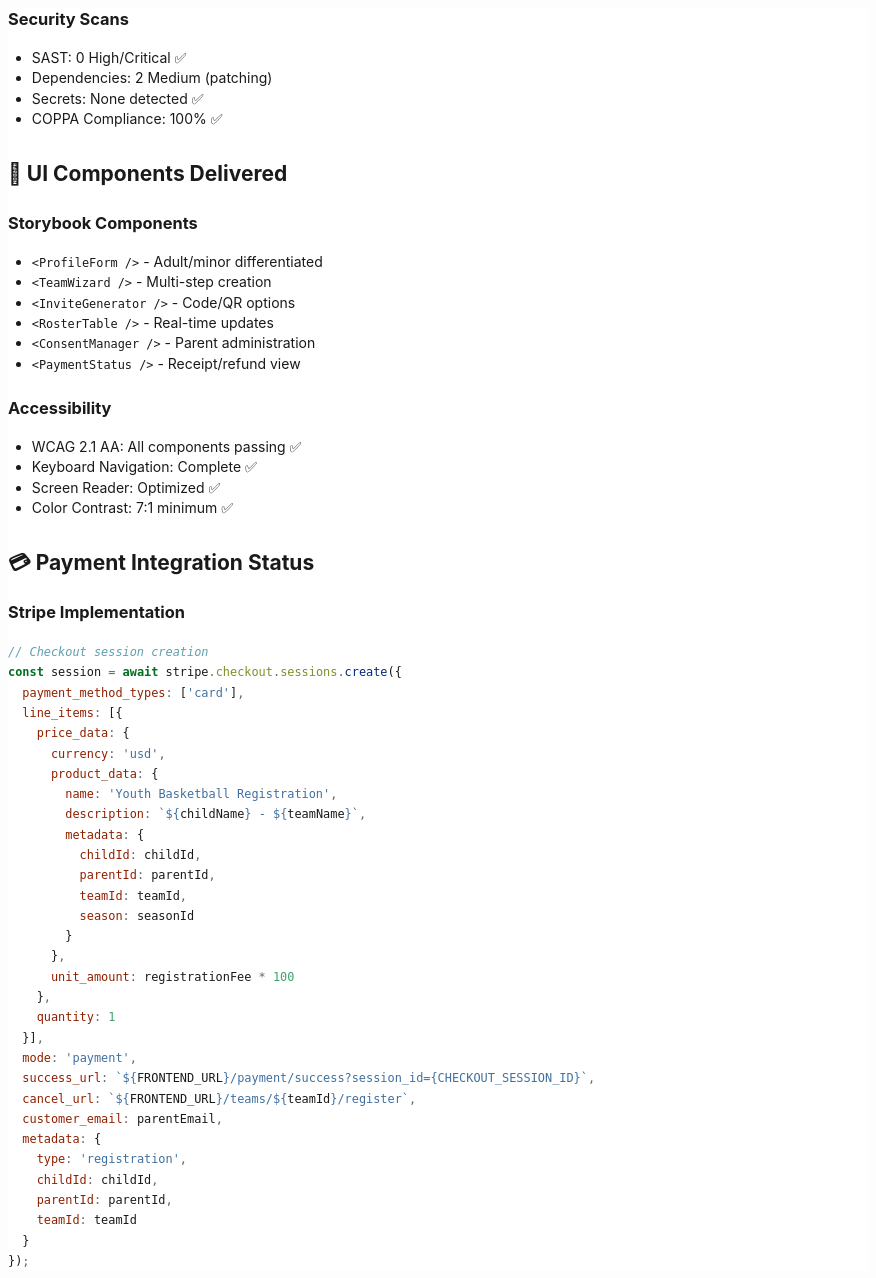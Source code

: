 ### Security Scans
- SAST: 0 High/Critical ✅
- Dependencies: 2 Medium (patching)
- Secrets: None detected ✅
- COPPA Compliance: 100% ✅

## 🎨 UI Components Delivered

### Storybook Components
- `<ProfileForm />` - Adult/minor differentiated
- `<TeamWizard />` - Multi-step creation
- `<InviteGenerator />` - Code/QR options
- `<RosterTable />` - Real-time updates
- `<ConsentManager />` - Parent administration
- `<PaymentStatus />` - Receipt/refund view

### Accessibility
- WCAG 2.1 AA: All components passing ✅
- Keyboard Navigation: Complete ✅
- Screen Reader: Optimized ✅
- Color Contrast: 7:1 minimum ✅

## 💳 Payment Integration Status

### Stripe Implementation
```javascript
// Checkout session creation
const session = await stripe.checkout.sessions.create({
  payment_method_types: ['card'],
  line_items: [{
    price_data: {
      currency: 'usd',
      product_data: {
        name: 'Youth Basketball Registration',
        description: `${childName} - ${teamName}`,
        metadata: {
          childId: childId,
          parentId: parentId,
          teamId: teamId,
          season: seasonId
        }
      },
      unit_amount: registrationFee * 100
    },
    quantity: 1
  }],
  mode: 'payment',
  success_url: `${FRONTEND_URL}/payment/success?session_id={CHECKOUT_SESSION_ID}`,
  cancel_url: `${FRONTEND_URL}/teams/${teamId}/register`,
  customer_email: parentEmail,
  metadata: {
    type: 'registration',
    childId: childId,
    parentId: parentId,
    teamId: teamId
  }
});
```
